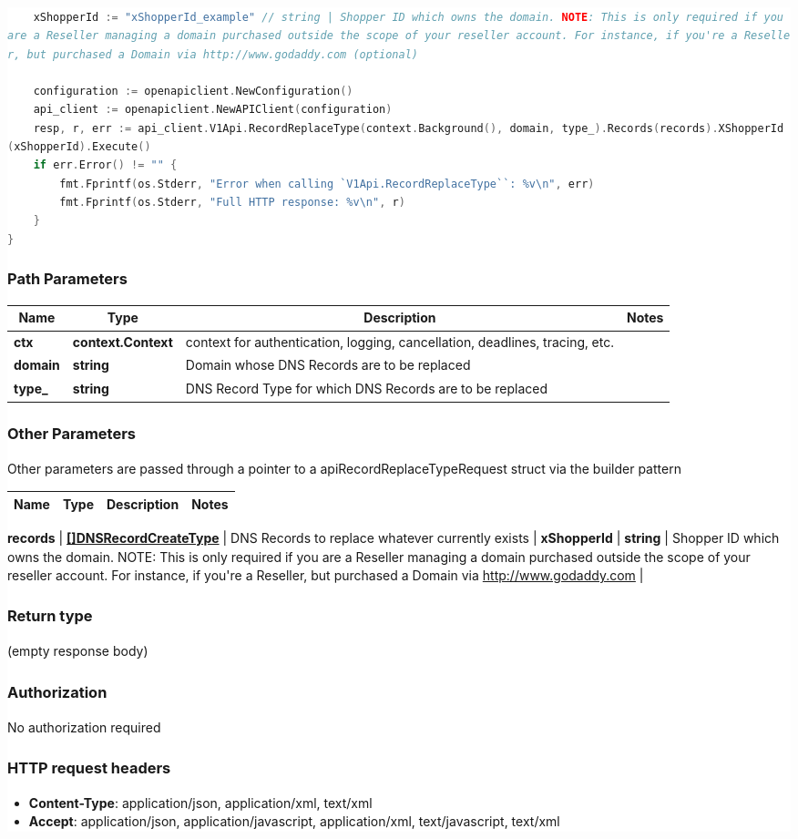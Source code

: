 ```go
    xShopperId := "xShopperId_example" // string | Shopper ID which owns the domain. NOTE: This is only required if you are a Reseller managing a domain purchased outside the scope of your reseller account. For instance, if you're a Reseller, but purchased a Domain via http://www.godaddy.com (optional)

    configuration := openapiclient.NewConfiguration()
    api_client := openapiclient.NewAPIClient(configuration)
    resp, r, err := api_client.V1Api.RecordReplaceType(context.Background(), domain, type_).Records(records).XShopperId(xShopperId).Execute()
    if err.Error() != "" {
        fmt.Fprintf(os.Stderr, "Error when calling `V1Api.RecordReplaceType``: %v\n", err)
        fmt.Fprintf(os.Stderr, "Full HTTP response: %v\n", r)
    }
}
```

### Path Parameters


Name | Type | Description  | Notes
------------- | ------------- | ------------- | -------------
**ctx** | **context.Context** | context for authentication, logging, cancellation, deadlines, tracing, etc.
**domain** | **string** | Domain whose DNS Records are to be replaced | 
**type_** | **string** | DNS Record Type for which DNS Records are to be replaced | 

### Other Parameters

Other parameters are passed through a pointer to a apiRecordReplaceTypeRequest struct via the builder pattern


Name | Type | Description  | Notes
------------- | ------------- | ------------- | -------------


 **records** | [**[]DNSRecordCreateType**](DNSRecordCreateType.md) | DNS Records to replace whatever currently exists | 
 **xShopperId** | **string** | Shopper ID which owns the domain. NOTE: This is only required if you are a Reseller managing a domain purchased outside the scope of your reseller account. For instance, if you&#39;re a Reseller, but purchased a Domain via http://www.godaddy.com | 

### Return type

 (empty response body)

### Authorization

No authorization required

### HTTP request headers

- **Content-Type**: application/json, application/xml, text/xml
- **Accept**: application/json, application/javascript, application/xml, text/javascript, text/xml
